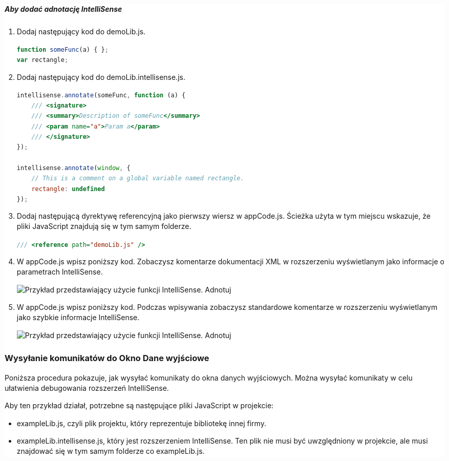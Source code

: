 ##### <a name="to-add-an-intellisense-annotation"></a>Aby dodać adnotację IntelliSense

1. Dodaj następujący kod do demoLib.js.

    ```javascript
    function someFunc(a) { };
    var rectangle;

    ```

2. Dodaj następujący kod do demoLib.intellisense.js.

    ```javascript
    intellisense.annotate(someFunc, function (a) {
        /// <signature>
        /// <summary>Description of someFunc</summary>
        /// <param name="a">Param a</param>
        /// </signature>
    });

    intellisense.annotate(window, {
        // This is a comment on a global variable named rectangle.
        rectangle: undefined
    });
    ```

3. Dodaj następującą dyrektywę referencyjną jako pierwszy wiersz w appCode.js. Ścieżka użyta w tym miejscu wskazuje, że pliki JavaScript znajdują się w tym samym folderze.

    ```javascript
    /// <reference path="demoLib.js" />

    ```

4. W appCode.js wpisz poniższy kod. Zobaczysz komentarze dokumentacji XML w rozszerzeniu wyświetlanym jako informacje o parametrach IntelliSense.

     ![Przykład przedstawiający użycie funkcji IntelliSense. Adnotuj](../ide/media/js-intellisense-annotate-paraminfo.png "js_intellisense_annotate_paraminfo")

5. W appCode.js wpisz poniższy kod. Podczas wpisywania zobaczysz standardowe komentarze w rozszerzeniu wyświetlanym jako szybkie informacje IntelliSense.

     ![Przykład przedstawiający użycie funkcji IntelliSense. Adnotuj](../ide/media/js-intellisense-annotations.png "js_intellisense_annotations")

### <a name="sending-messages-to-the-output-window"></a><a name="Logging"></a> Wysyłanie komunikatów do Okno Dane wyjściowe
 Poniższa procedura pokazuje, jak wysyłać komunikaty do okna danych wyjściowych. Można wysyłać komunikaty w celu ułatwienia debugowania rozszerzeń IntelliSense.

 Aby ten przykład działał, potrzebne są następujące pliki JavaScript w projekcie:

- exampleLib.js, czyli plik projektu, który reprezentuje bibliotekę innej firmy.

- exampleLib.intellisense.js, który jest rozszerzeniem IntelliSense. Ten plik nie musi być uwzględniony w projekcie, ale musi znajdować się w tym samym folderze co exampleLib.js.
